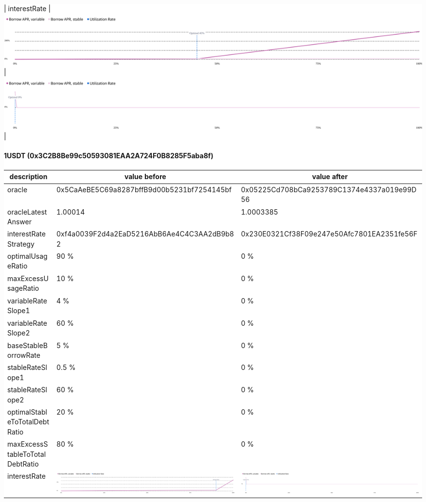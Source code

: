 | interestRate                    | ![before](/.assets/19b2f23d55d76d891e7d30c29aa97741efed9d17.svg) | ![after](/.assets/3904ce5abbcec2d6b91a94769031872feb389018.svg) |

#### 1USDT (0x3C2B8Be99c50593081EAA2A724F0B8285F5aba8f)

| description                     | value before                                                     | value after                                                     |
| ------------------------------- | ---------------------------------------------------------------- | --------------------------------------------------------------- |
| oracle                          | 0x5CaAeBE5C69a8287bffB9d00b5231bf7254145bf                       | 0x05225Cd708bCa9253789C1374e4337a019e99D56                      |
| oracleLatestAnswer              | 1.00014                                                          | 1.0003385                                                       |
| interestRateStrategy            | 0xf4a0039F2d4a2EaD5216AbB6Ae4C4C3AA2dB9b82                       | 0x230E0321Cf38F09e247e50Afc7801EA2351fe56F                      |
| optimalUsageRatio               | 90 %                                                             | 0 %                                                             |
| maxExcessUsageRatio             | 10 %                                                             | 0 %                                                             |
| variableRateSlope1              | 4 %                                                              | 0 %                                                             |
| variableRateSlope2              | 60 %                                                             | 0 %                                                             |
| baseStableBorrowRate            | 5 %                                                              | 0 %                                                             |
| stableRateSlope1                | 0.5 %                                                            | 0 %                                                             |
| stableRateSlope2                | 60 %                                                             | 0 %                                                             |
| optimalStableToTotalDebtRatio   | 20 %                                                             | 0 %                                                             |
| maxExcessStableToTotalDebtRatio | 80 %                                                             | 0 %                                                             |
| interestRate                    | ![before](/.assets/ea60696e57315a00b0941d7fe1bd186df779165e.svg) | ![after](/.assets/3904ce5abbcec2d6b91a94769031872feb389018.svg) |
